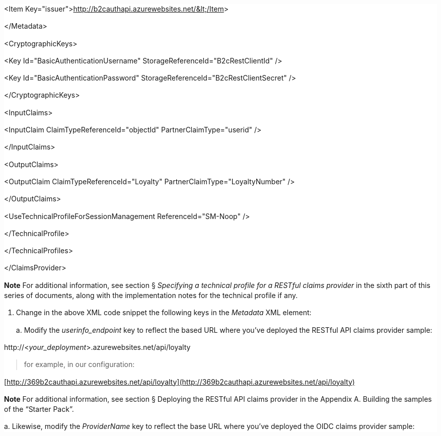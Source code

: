 &lt;Item
Key="issuer"&gt;http://b2cauthapi.azurewebsites.net/&lt;/Item&gt;

&lt;/Metadata&gt;

&lt;CryptographicKeys&gt;

&lt;Key Id="BasicAuthenticationUsername"
StorageReferenceId="B2cRestClientId" /&gt;

&lt;Key Id="BasicAuthenticationPassword"
StorageReferenceId="B2cRestClientSecret" /&gt;

&lt;/CryptographicKeys&gt;

&lt;InputClaims&gt;

&lt;InputClaim ClaimTypeReferenceId="objectId" PartnerClaimType="userid"
/&gt;

&lt;/InputClaims&gt;

&lt;OutputClaims&gt;

&lt;OutputClaim ClaimTypeReferenceId="Loyalty"
PartnerClaimType="LoyaltyNumber" /&gt;

&lt;/OutputClaims&gt;

&lt;UseTechnicalProfileForSessionManagement ReferenceId="SM-Noop" /&gt;

&lt;/TechnicalProfile&gt;

&lt;/TechnicalProfiles&gt;

&lt;/ClaimsProvider&gt;

**Note** For additional information, see section § *Specifying a
technical profile for a RESTful claims provider* in the sixth part of
this series of documents,
along with the implementation notes for the technical profile if any.

1.  Change in the above XML code snippet the following keys in the
    *Metadata* XML element:

    a.  Modify the *userinfo\_endpoint* key to reflect the based URL
        where you’ve deployed the RESTful API claims provider sample:

http://&lt;*your\_deployment*&gt;.azurewebsites.net/api/loyalty

> for example, in our configuration:

[http://369b2cauthapi.azurewebsites.net/api/loyalty](http://369b2cauthapi.azurewebsites.net/api/loyalty)

**Note** For additional information, see section § Deploying the RESTful
API claims provider in the Appendix A. Building the samples of the
“Starter Pack”.

a.  Likewise, modify the *ProviderName* key to reflect the base URL
    where you’ve deployed the OIDC claims provider sample:
